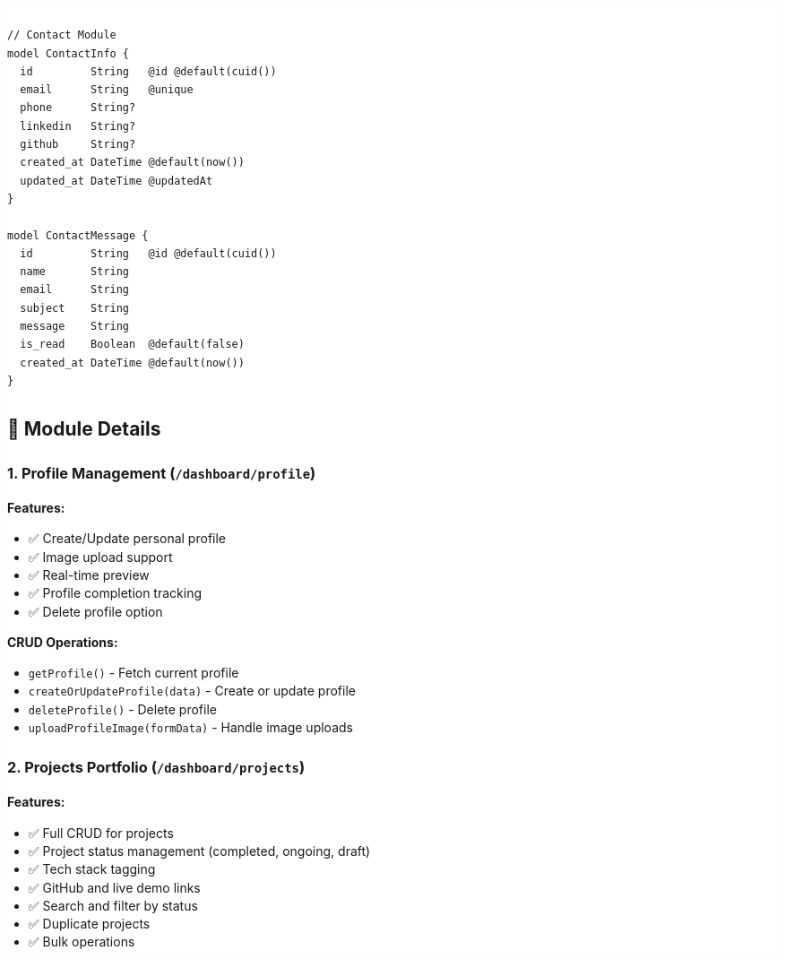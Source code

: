 ```prisma

// Contact Module
model ContactInfo {
  id         String   @id @default(cuid())
  email      String   @unique
  phone      String?
  linkedin   String?
  github     String?
  created_at DateTime @default(now())
  updated_at DateTime @updatedAt
}

model ContactMessage {
  id         String   @id @default(cuid())
  name       String
  email      String
  subject    String
  message    String
  is_read    Boolean  @default(false)
  created_at DateTime @default(now())
}
```

## 🔧 Module Details

### 1. Profile Management (`/dashboard/profile`)

**Features:**
- ✅ Create/Update personal profile
- ✅ Image upload support
- ✅ Real-time preview
- ✅ Profile completion tracking
- ✅ Delete profile option

**CRUD Operations:**
- `getProfile()` - Fetch current profile
- `createOrUpdateProfile(data)` - Create or update profile
- `deleteProfile()` - Delete profile
- `uploadProfileImage(formData)` - Handle image uploads

### 2. Projects Portfolio (`/dashboard/projects`)

**Features:**
- ✅ Full CRUD for projects
- ✅ Project status management (completed, ongoing, draft)
- ✅ Tech stack tagging
- ✅ GitHub and live demo links
- ✅ Search and filter by status
- ✅ Duplicate projects
- ✅ Bulk operations
